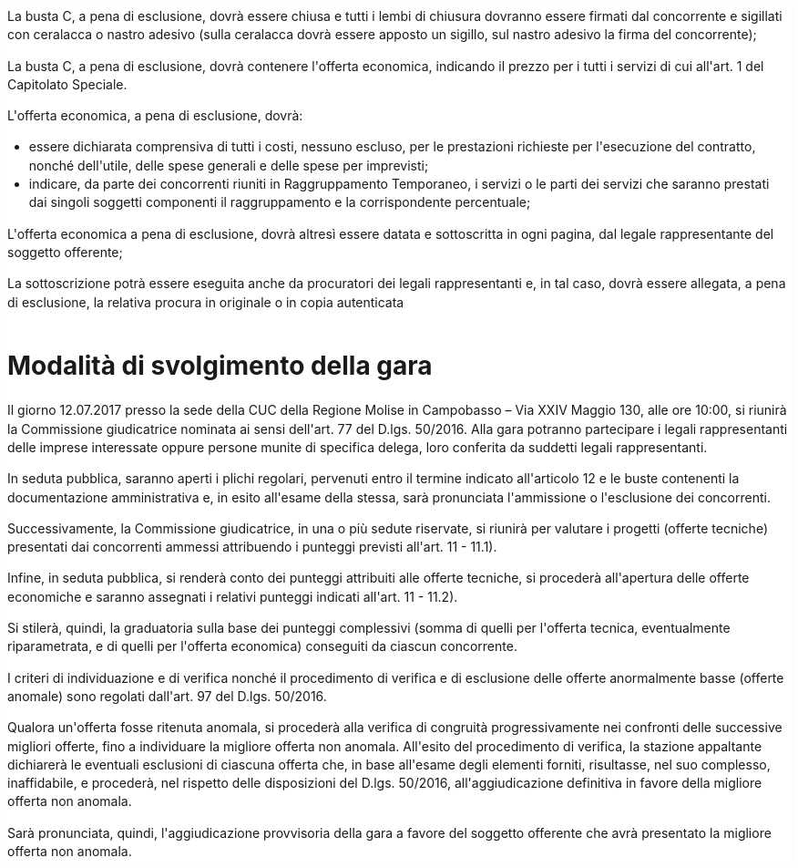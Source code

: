 La busta C, a pena di esclusione, dovrà essere chiusa e tutti i lembi di chiusura dovranno essere firmati dal concorrente e sigillati con ceralacca o nastro adesivo (sulla ceralacca dovrà essere apposto un sigillo, sul nastro adesivo la firma del concorrente);

La busta C, a pena di esclusione, dovrà contenere l'offerta economica, indicando il prezzo per i tutti i servizi di cui all'art. 1 del Capitolato Speciale.

L'offerta economica, a pena di esclusione, dovrà: 
- essere dichiarata comprensiva di tutti i costi, nessuno escluso, per le prestazioni richieste per l'esecuzione del contratto, nonché dell'utile, delle spese generali e delle spese per imprevisti; 
- indicare, da parte dei concorrenti riuniti in Raggruppamento Temporaneo, i servizi o le parti dei servizi che saranno prestati dai singoli soggetti componenti il raggruppamento e la corrispondente percentuale;

L'offerta economica a pena di esclusione, dovrà altresì essere datata e sottoscritta in ogni pagina, dal legale rappresentante del soggetto offerente; 

La sottoscrizione potrà essere eseguita anche da procuratori dei legali rappresentanti e, in tal caso, dovrà essere allegata, a pena di esclusione, la relativa procura in originale o in copia autenticata

# Modalità di svolgimento della gara
Il giorno 12.07.2017 presso la sede della CUC della Regione Molise in Campobasso – Via XXIV Maggio 130, alle ore 10:00, si riunirà la Commissione giudicatrice nominata ai sensi dell'art. 77 del D.lgs. 50/2016. Alla gara potranno partecipare i legali rappresentanti delle imprese interessate oppure persone munite di specifica delega, loro conferita da suddetti legali rappresentanti. 

In seduta pubblica, saranno aperti i plichi regolari, pervenuti entro il termine indicato all'articolo 12 e le buste contenenti la documentazione amministrativa e, in esito all'esame della stessa, sarà pronunciata l'ammissione o l'esclusione dei concorrenti.

Successivamente, la Commissione giudicatrice, in una o più sedute riservate, si riunirà per valutare i progetti (offerte tecniche) presentati dai concorrenti ammessi attribuendo i punteggi previsti all'art. 11 - 11.1).

Infine, in seduta pubblica, si renderà conto dei punteggi attribuiti alle offerte tecniche, si procederà all'apertura delle offerte economiche e saranno assegnati i relativi punteggi indicati all'art. 11 - 11.2). 

Si stilerà, quindi, la graduatoria sulla base dei punteggi complessivi (somma di quelli per l'offerta tecnica, eventualmente riparametrata, e di quelli per l'offerta economica) conseguiti da ciascun concorrente. 

I criteri di individuazione e di verifica nonché il procedimento di verifica e di esclusione delle offerte anormalmente basse (offerte anomale) sono regolati dall'art. 97 del D.lgs. 50/2016. 

Qualora un'offerta fosse ritenuta anomala, si procederà alla verifica di congruità progressivamente nei confronti delle successive migliori offerte, fino a individuare la migliore offerta non anomala. All'esito del procedimento di verifica, la stazione appaltante dichiarerà le eventuali esclusioni di ciascuna offerta che, in base all'esame degli elementi forniti, risultasse, nel suo complesso, inaffidabile, e procederà, nel rispetto delle disposizioni del D.lgs. 50/2016, all'aggiudicazione definitiva in favore della migliore offerta non anomala. 

Sarà pronunciata, quindi, l'aggiudicazione provvisoria della gara a favore del soggetto offerente che avrà presentato la migliore offerta non anomala.
